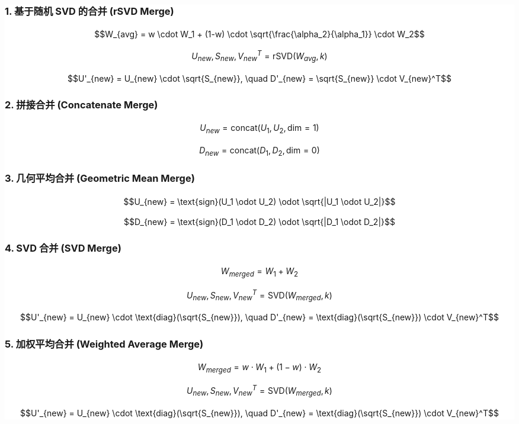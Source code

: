 ### 1. 基于随机 SVD 的合并 (rSVD Merge)

```math
W_{avg} = w \cdot W_1 + (1-w) \cdot \sqrt{\frac{\alpha_2}{\alpha_1}} \cdot W_2
```

```math
U_{new}, S_{new}, V_{new}^T = \text{rSVD}(W_{avg}, k)
```

```math
U'_{new} = U_{new} \cdot \sqrt{S_{new}}, \quad D'_{new} = \sqrt{S_{new}} \cdot V_{new}^T
```

### 2. 拼接合并 (Concatenate Merge)

```math
U_{new} = \text{concat}(U_1, U_2, \text{dim}=1)
```

```math
D_{new} = \text{concat}(D_1, D_2, \text{dim}=0)
```

### 3. 几何平均合并 (Geometric Mean Merge)

```math
U_{new} = \text{sign}(U_1 \odot U_2) \odot \sqrt{|U_1 \odot U_2|}
```

```math
D_{new} = \text{sign}(D_1 \odot D_2) \odot \sqrt{|D_1 \odot D_2|}
```

### 4. SVD 合并 (SVD Merge)

```math
W_{merged} = W_1 + W_2
```

```math
U_{new}, S_{new}, V_{new}^T = \text{SVD}(W_{merged}, k)
```

```math
U'_{new} = U_{new} \cdot \text{diag}(\sqrt{S_{new}}), \quad D'_{new} = \text{diag}(\sqrt{S_{new}}) \cdot V_{new}^T
```

### 5. 加权平均合并 (Weighted Average Merge)

```math
W_{merged} = w \cdot W_1 + (1-w) \cdot W_2
```

```math
U_{new}, S_{new}, V_{new}^T = \text{SVD}(W_{merged}, k)
```

```math
U'_{new} = U_{new} \cdot \text{diag}(\sqrt{S_{new}}), \quad D'_{new} = \text{diag}(\sqrt{S_{new}}) \cdot V_{new}^T
```
